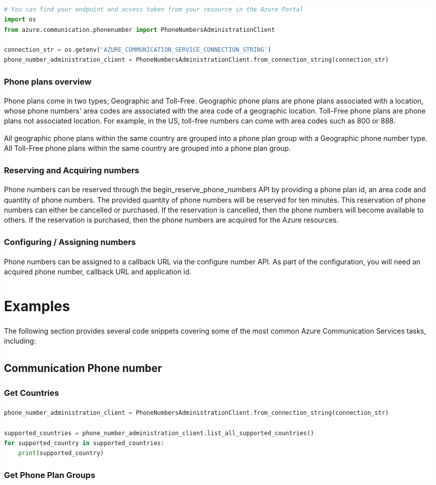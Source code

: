 ```python
# You can find your endpoint and access token from your resource in the Azure Portal
import os
from azure.communication.phonenumber import PhoneNumbersAdministrationClient

connection_str = os.getenv('AZURE_COMMUNICATION_SERVICE_CONNECTION_STRING')
phone_number_administration_client = PhoneNumbersAdministrationClient.from_connection_string(connection_str)
```

### Phone plans overview

Phone plans come in two types; Geographic and Toll-Free. Geographic phone plans are phone plans associated with a location, whose phone numbers' area codes are associated with the area code of a geographic location. Toll-Free phone plans are phone plans not associated location. For example, in the US, toll-free numbers can come with area codes such as 800 or 888.

All geographic phone plans within the same country are grouped into a phone plan group with a Geographic phone number type. All Toll-Free phone plans within the same country are grouped into a phone plan group.

### Reserving and Acquiring numbers

Phone numbers can be reserved through the begin_reserve_phone_numbers API by providing a phone plan id, an area code and quantity of phone numbers. The provided quantity of phone numbers will be reserved for ten minutes. This reservation of phone numbers can either be cancelled or purchased. If the reservation is cancelled, then the phone numbers will become available to others. If the reservation is purchased, then the phone numbers are acquired for the Azure resources.

### Configuring / Assigning numbers

Phone numbers can be assigned to a callback URL via the configure number API. As part of the configuration, you will need an acquired phone number, callback URL and application id.

# Examples
The following section provides several code snippets covering some of the most common Azure Communication Services tasks, including:

## Communication Phone number
### Get Countries

```python
phone_number_administration_client = PhoneNumbersAdministrationClient.from_connection_string(connection_str)

supported_countries = phone_number_administration_client.list_all_supported_countries()
for supported_country in supported_countries:
    print(supported_country)
```

### Get Phone Plan Groups
